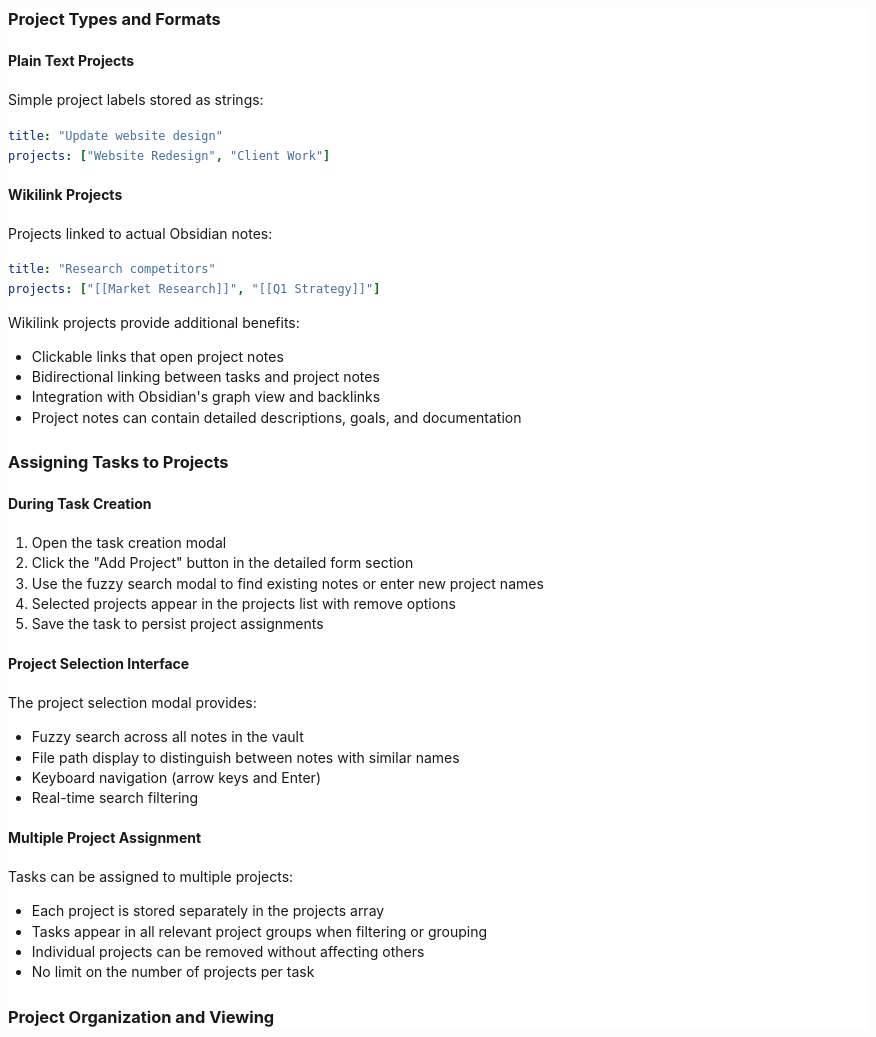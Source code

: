 ### Project Types and Formats

#### Plain Text Projects

Simple project labels stored as strings:

```yaml
title: "Update website design"
projects: ["Website Redesign", "Client Work"]
```

#### Wikilink Projects

Projects linked to actual Obsidian notes:

```yaml
title: "Research competitors"
projects: ["[[Market Research]]", "[[Q1 Strategy]]"]
```

Wikilink projects provide additional benefits:
- Clickable links that open project notes
- Bidirectional linking between tasks and project notes
- Integration with Obsidian's graph view and backlinks
- Project notes can contain detailed descriptions, goals, and documentation

### Assigning Tasks to Projects

#### During Task Creation

1. Open the task creation modal
2. Click the "Add Project" button in the detailed form section
3. Use the fuzzy search modal to find existing notes or enter new project names
4. Selected projects appear in the projects list with remove options
5. Save the task to persist project assignments

#### Project Selection Interface

The project selection modal provides:

- Fuzzy search across all notes in the vault
- File path display to distinguish between notes with similar names
- Keyboard navigation (arrow keys and Enter)
- Real-time search filtering

#### Multiple Project Assignment

Tasks can be assigned to multiple projects:

- Each project is stored separately in the projects array
- Tasks appear in all relevant project groups when filtering or grouping
- Individual projects can be removed without affecting others
- No limit on the number of projects per task

### Project Organization and Viewing
